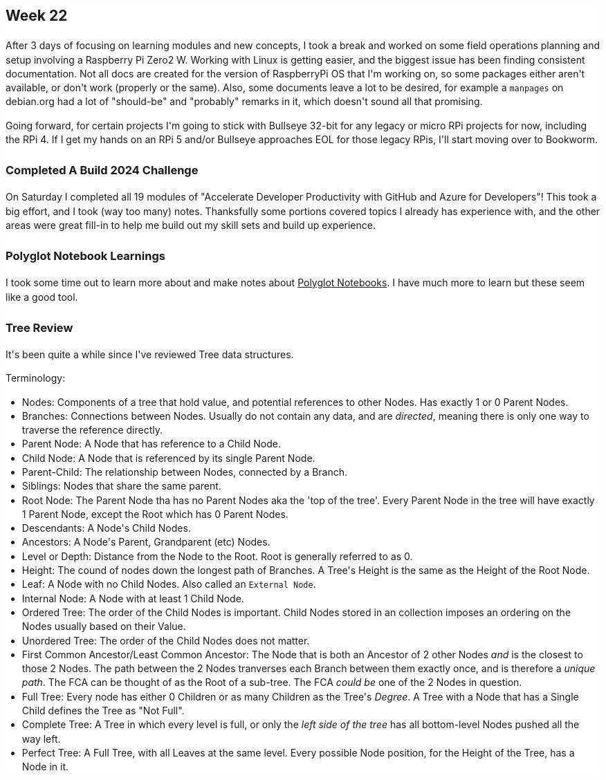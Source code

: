 ## Week 22

After 3 days of focusing on learning modules and new concepts, I took a break and worked on some field operations planning and setup involving a Raspberry Pi Zero2 W. Working with Linux is getting easier, and the biggest issue has been finding consistent documentation. Not all docs are created for the version of RaspberryPi OS that I'm working on, so some packages either aren't available, or don't work (properly or the same). Also, some documents leave a lot to be desired, for example a `manpages` on debian.org had a lot of "should-be" and "probably" remarks in it, which doesn't sound all that promising.

Going forward, for certain projects I'm going to stick with Bullseye 32-bit for any legacy or micro RPi projects for now, including the RPi 4. If I get my hands on an RPi 5 and/or Bullseye approaches EOL for those legacy RPis, I'll start moving over to Bookworm.

### Completed A Build 2024 Challenge

On Saturday I completed all 19 modules of "Accelerate Developer Productivity with GitHub and Azure for Developers"! This took a big effort, and I took (way too many) notes. Thanksfully some portions covered topics I already has experience with, and the other areas were great fill-in to help me build out my skill sets and build up experience.

### Polyglot Notebook Learnings

I took some time out to learn more about and make notes about [Polyglot Notebooks](./my-first-polyglot-notebook.ipynb). I have much more to learn but these seem like a good tool.

### Tree Review

It's been quite a while since I've reviewed Tree data structures.

Terminology:

- Nodes: Components of a tree that hold value, and potential references to other Nodes. Has exactly 1 or 0 Parent Nodes.
- Branches: Connections between Nodes. Usually do not contain any data, and are _directed_, meaning there is only one way to traverse the reference directly.
- Parent Node: A Node that has reference to a Child Node.
- Child Node: A Node that is referenced by its single Parent Node.
- Parent-Child: The relationship between Nodes, connected by a Branch.
- Siblings: Nodes that share the same parent.
- Root Node: The Parent Node tha has no Parent Nodes aka the 'top of the tree'. Every Parent Node in the tree will have exactly 1 Parent Node, except the Root which has 0 Parent Nodes.
- Descendants: A Node's Child Nodes.
- Ancestors: A Node's Parent, Grandparent (etc) Nodes.
- Level or Depth: Distance from the Node to the Root. Root is generally referred to as 0.
- Height: The cound of nodes down the longest path of Branches. A Tree's Height is the same as  the Height of the Root Node.
- Leaf: A Node with no Child Nodes. Also called an `External Node`.
- Internal Node: A Node with at least 1 Child Node.
- Ordered Tree: The order of the Child Nodes is important. Child Nodes stored in an collection imposes an ordering on the Nodes usually based on their Value.
- Unordered Tree: The order of the Child Nodes does not matter.
- First Common Ancestor/Least Common Ancestor: The Node that is both an Ancestor of 2 other Nodes _and_ is the closest to those 2 Nodes. The path between the 2 Nodes tranverses each Branch between them exactly once, and is therefore a _unique path_. The FCA can be thought of as the Root of a sub-tree. The FCA _could be_ one of the 2 Nodes in question.
- Full Tree: Every node has either 0 Children or as many Children as the Tree's _Degree_. A Tree with a Node that has a Single Child defines the Tree as "Not Full".
- Complete Tree: A Tree in which every level is full, or only the _left side of the tree_ has all bottom-level Nodes pushed all the way left.
- Perfect Tree: A Full Tree, with all Leaves at the same level. Every possible Node position, for the Height of the Tree, has a Node in it.
